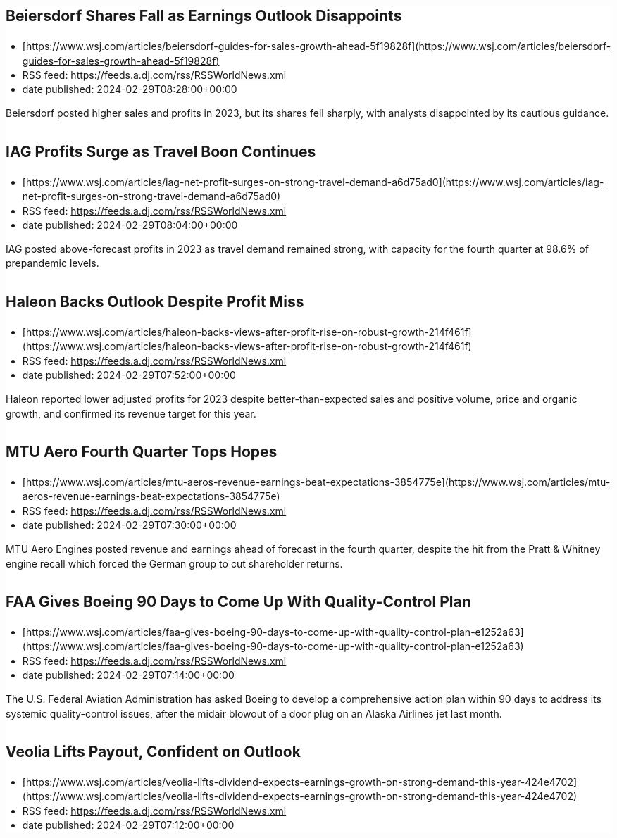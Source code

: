 ## Beiersdorf Shares Fall as Earnings Outlook Disappoints
 - [https://www.wsj.com/articles/beiersdorf-guides-for-sales-growth-ahead-5f19828f](https://www.wsj.com/articles/beiersdorf-guides-for-sales-growth-ahead-5f19828f)
 - RSS feed: https://feeds.a.dj.com/rss/RSSWorldNews.xml
 - date published: 2024-02-29T08:28:00+00:00

Beiersdorf posted higher sales and profits in 2023, but its shares fell sharply, with analysts disappointed by its cautious guidance.

## IAG Profits Surge as Travel Boon Continues
 - [https://www.wsj.com/articles/iag-net-profit-surges-on-strong-travel-demand-a6d75ad0](https://www.wsj.com/articles/iag-net-profit-surges-on-strong-travel-demand-a6d75ad0)
 - RSS feed: https://feeds.a.dj.com/rss/RSSWorldNews.xml
 - date published: 2024-02-29T08:04:00+00:00

IAG posted above-forecast profits in 2023 as travel demand remained strong, with capacity for the fourth quarter at 98.6% of prepandemic levels.

## Haleon Backs Outlook Despite Profit Miss
 - [https://www.wsj.com/articles/haleon-backs-views-after-profit-rise-on-robust-growth-214f461f](https://www.wsj.com/articles/haleon-backs-views-after-profit-rise-on-robust-growth-214f461f)
 - RSS feed: https://feeds.a.dj.com/rss/RSSWorldNews.xml
 - date published: 2024-02-29T07:52:00+00:00

Haleon reported lower adjusted profits for 2023 despite better-than-expected sales and positive volume, price and organic growth, and confirmed its revenue target for this year.

## MTU Aero Fourth Quarter Tops Hopes
 - [https://www.wsj.com/articles/mtu-aeros-revenue-earnings-beat-expectations-3854775e](https://www.wsj.com/articles/mtu-aeros-revenue-earnings-beat-expectations-3854775e)
 - RSS feed: https://feeds.a.dj.com/rss/RSSWorldNews.xml
 - date published: 2024-02-29T07:30:00+00:00

MTU Aero Engines posted revenue and earnings ahead of forecast in the fourth quarter, despite the hit from the Pratt &amp; Whitney engine recall which forced the German group to cut shareholder returns.

## FAA Gives Boeing 90 Days to Come Up With Quality-Control Plan
 - [https://www.wsj.com/articles/faa-gives-boeing-90-days-to-come-up-with-quality-control-plan-e1252a63](https://www.wsj.com/articles/faa-gives-boeing-90-days-to-come-up-with-quality-control-plan-e1252a63)
 - RSS feed: https://feeds.a.dj.com/rss/RSSWorldNews.xml
 - date published: 2024-02-29T07:14:00+00:00

The U.S. Federal Aviation Administration has asked Boeing to develop a comprehensive action plan within 90 days to address its systemic quality-control issues, after the midair blowout of a door plug on an Alaska Airlines jet last month.

## Veolia Lifts Payout, Confident on Outlook
 - [https://www.wsj.com/articles/veolia-lifts-dividend-expects-earnings-growth-on-strong-demand-this-year-424e4702](https://www.wsj.com/articles/veolia-lifts-dividend-expects-earnings-growth-on-strong-demand-this-year-424e4702)
 - RSS feed: https://feeds.a.dj.com/rss/RSSWorldNews.xml
 - date published: 2024-02-29T07:12:00+00:00
